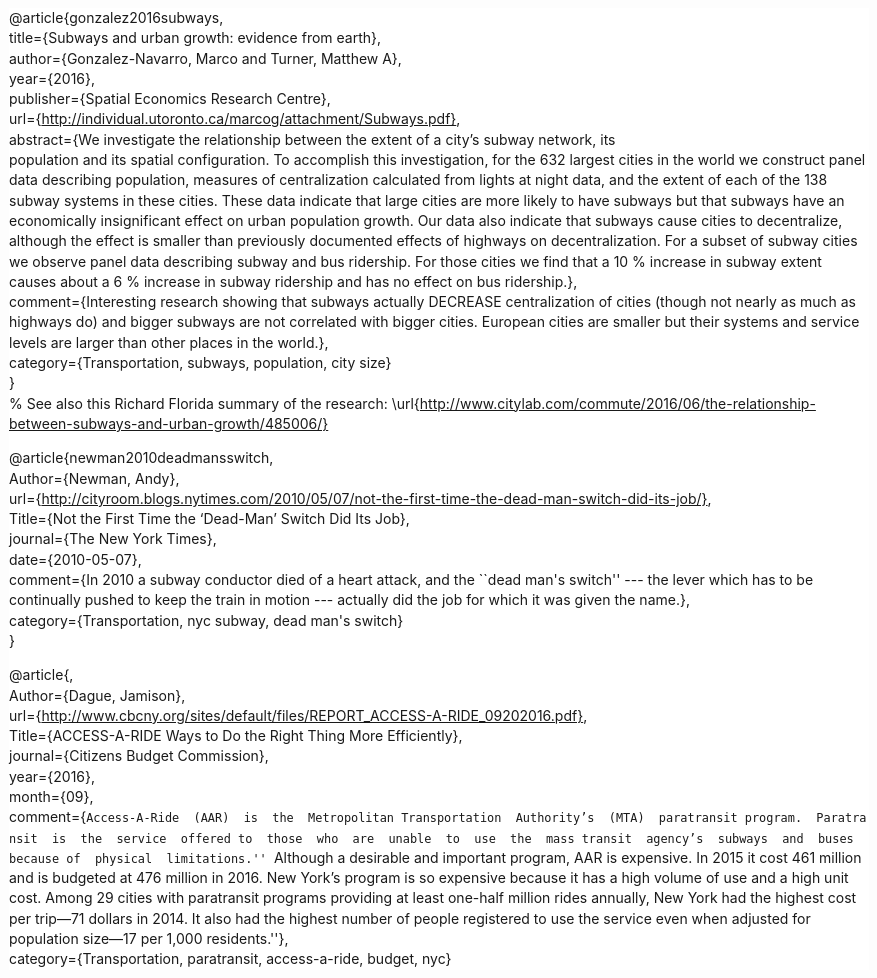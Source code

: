   
@article{gonzalez2016subways,  
  title={Subways and urban growth: evidence from earth},  
  author={Gonzalez-Navarro, Marco and Turner, Matthew A},  
  year={2016},  
  publisher={Spatial Economics Research Centre},  
  url={http://individual.utoronto.ca/marcog/attachment/Subways.pdf},  
  abstract={We  investigate  the  relationship  between  the  extent  of  a  city’s  subway  network,  its  
population  and  its  spatial  configuration.   To  accomplish  this  investigation,  for  the 632 largest cities  in  the  world  we  construct  panel  data  describing  population,  measures  of  centralization calculated from lights at night data,  and the extent of each of the 138 subway systems in these cities.   These  data  indicate  that  large  cities  are  more  likely  to  have  subways  but  that  subways have an economically insignificant effect on urban population growth. Our data also indicate that subways cause cities to decentralize, although the effect is smaller than previously documented effects  of  highways  on  decentralization.   For  a  subset  of  subway  cities  we  observe  panel  data describing  subway  and  bus  ridership.   For  those  cities  we  find  that  a 10 \%  increase  in  subway extent causes about a 6 \% increase in subway ridership and has no effect on bus ridership.},  
  comment={Interesting research showing that subways actually DECREASE centralization of cities (though not nearly as much as highways do) and bigger subways are not correlated with bigger cities. European cities are smaller but their systems and service levels are larger than other places in the world.},  
  category={Transportation, subways, population, city size}  
}  
% See also this Richard Florida summary of the research: \url{http://www.citylab.com/commute/2016/06/the-relationship-between-subways-and-urban-growth/485006/}  
  
@article{newman2010deadmansswitch,  
  Author={Newman, Andy},  
  url={http://cityroom.blogs.nytimes.com/2010/05/07/not-the-first-time-the-dead-man-switch-did-its-job/},  
  Title={Not the First Time the ‘Dead-Man’ Switch Did Its Job},  
  journal={The New York Times},  
  date={2010-05-07},  
  comment={In 2010 a subway conductor died of a heart attack, and the ``dead man's switch'' --- the lever which has to be continually pushed to keep the train in motion --- actually did the job for which it was given the name.},  
  category={Transportation, nyc subway, dead man's switch}  
}  
  
  
@article{,  
  Author={Dague, Jamison},  
  url={http://www.cbcny.org/sites/default/files/REPORT_ACCESS-A-RIDE_09202016.pdf},  
  Title={ACCESS-A-RIDE Ways to Do the Right Thing More Efficiently},  
  journal={Citizens Budget Commission},  
  year={2016},  
  month={09},  
  comment={``Access-A-Ride  (AAR)  is  the  Metropolitan Transportation  Authority’s  (MTA)  paratransit program.  Paratransit  is  the  service  offered to  those  who  are  unable  to  use  the  mass transit  agency’s  subways  and  buses  because of  physical  limitations.'' ``Although a desirable and important program, AAR is expensive. In 2015 it cost 461 million and is budgeted at 476 million in 2016. New York’s program is so expensive because it has a high volume of use and a high unit cost. Among 29 cities with paratransit programs providing at  least  one-half  million  rides  annually,  New York  had  the  highest  cost  per  trip—71 dollars  in 2014. It also had the highest number of people registered  to  use  the  service  even  when adjusted  for  population  size—17  per  1,000 residents.''},  
  category={Transportation, paratransit, access-a-ride, budget, nyc}  
  